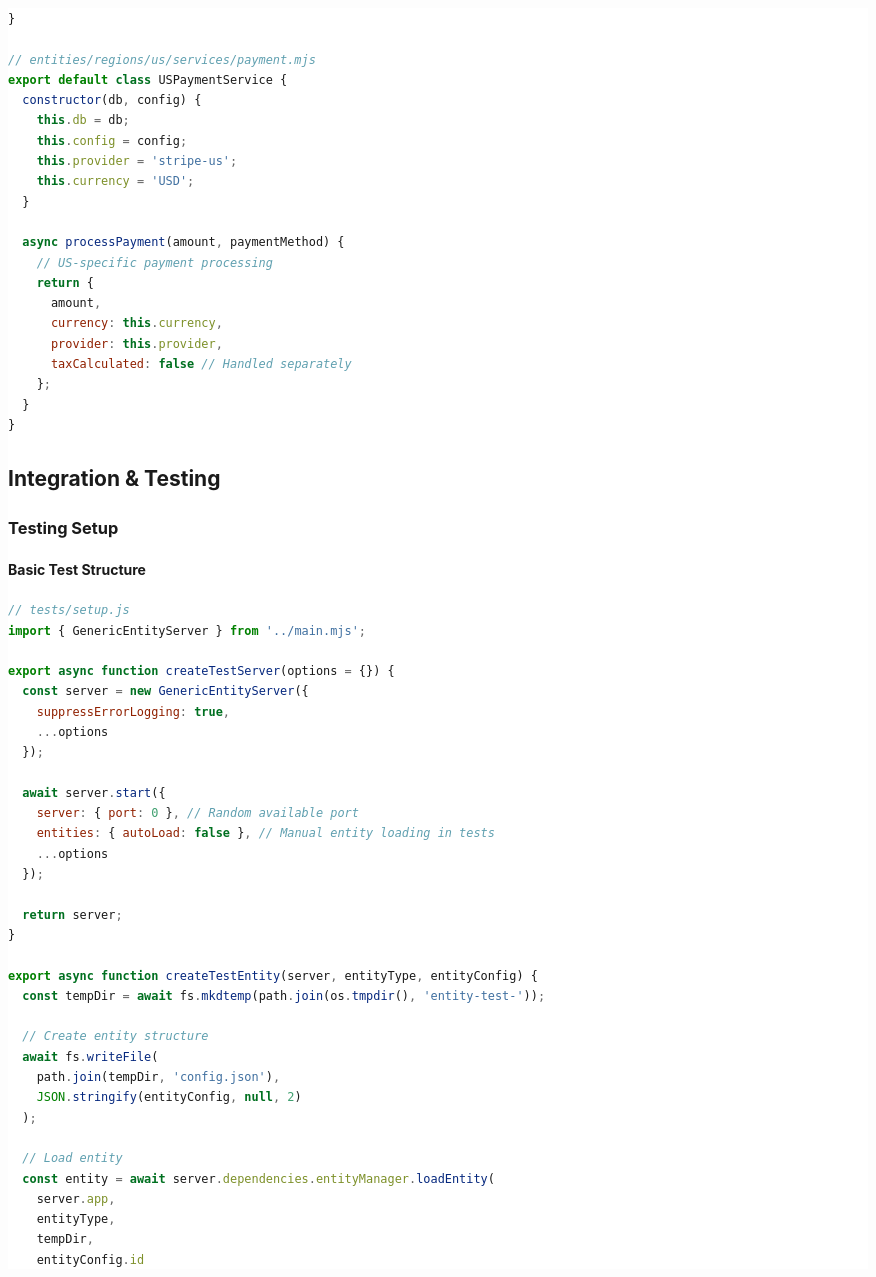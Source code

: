 ```javascript
}

// entities/regions/us/services/payment.mjs
export default class USPaymentService {
  constructor(db, config) {
    this.db = db;
    this.config = config;
    this.provider = 'stripe-us';
    this.currency = 'USD';
  }

  async processPayment(amount, paymentMethod) {
    // US-specific payment processing
    return {
      amount,
      currency: this.currency,
      provider: this.provider,
      taxCalculated: false // Handled separately
    };
  }
}
```

## Integration & Testing

### Testing Setup

#### Basic Test Structure

```javascript
// tests/setup.js
import { GenericEntityServer } from '../main.mjs';

export async function createTestServer(options = {}) {
  const server = new GenericEntityServer({
    suppressErrorLogging: true,
    ...options
  });

  await server.start({
    server: { port: 0 }, // Random available port
    entities: { autoLoad: false }, // Manual entity loading in tests
    ...options
  });

  return server;
}

export async function createTestEntity(server, entityType, entityConfig) {
  const tempDir = await fs.mkdtemp(path.join(os.tmpdir(), 'entity-test-'));
  
  // Create entity structure
  await fs.writeFile(
    path.join(tempDir, 'config.json'),
    JSON.stringify(entityConfig, null, 2)
  );

  // Load entity
  const entity = await server.dependencies.entityManager.loadEntity(
    server.app,
    entityType,
    tempDir,
    entityConfig.id
```